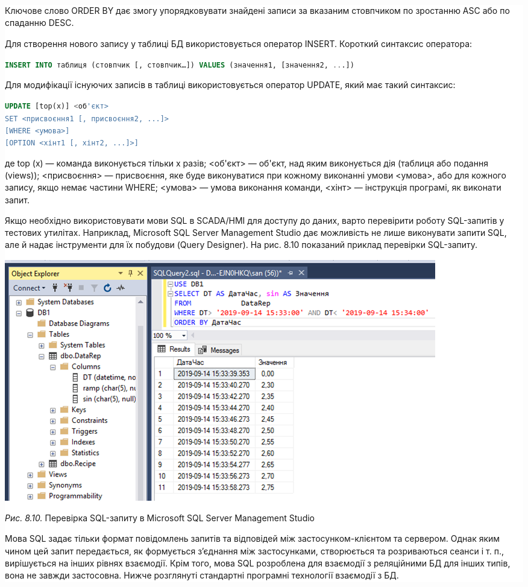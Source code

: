 Ключове слово ORDER BY дає змогу упорядковувати знайдені записи за вказаним стовпчиком по зростанню ASC або по спаданню DESC.

Для створення нового запису у таблиці БД використовується оператор INSERT. Короткий синтаксис оператора:

```sql
INSERT INTO таблиця (стовпчик [, стовпчик…]) VALUES (значення1, [значення2, ...]) 
```

Для модифікації існуючих записів в таблиці використовується оператор UPDATE, який має такий синтаксис: 

```sql
UPDATE [top(x)] <об'єкт>
SET <присвоєння1 [, присвоєння2, ...]>
[WHERE <умова>]
[OPTION <хінт1 [, хінт2, ...]>]
```

де top (x) — команда виконується тільки х разів; <об'єкт> — об'єкт, над яким виконується дія (таблиця або подання (views)); <присвоєння> — присвоєння, яке буде виконуватися при кожному виконанні умови <умова>, або для кожного запису, якщо немає частини WHERE; <умова> — умова виконання команди, <хінт> — інструкція програмі, як виконати запит.

Якщо необхідно використовувати мови SQL в SCADA/HMI для доступу до даних, варто перевірити роботу SQL-запитів у тестових утилітах. Наприклад, Microsoft SQL Server Management Studio дає можливість не лише виконувати запити SQL, але й надає інструменти для їх побудови (Query Designer). На рис. 8.10 показаний приклад перевірки SQL-запиту. 

<a href="media8/8_10.png" target="_blank"><img src="media8/8_10.png"/></a>           

*Рис. 8.10.* Перевірка SQL-запиту в Microsoft SQL Server Management Studio 

Мова SQL задає тільки формат повідомлень запитів та відповідей між застосунком-клієнтом та сервером. Однак яким чином цей запит передається, як формується з’єднання між застосунками, створюється та розриваються сеанси і т. п., вирішується на інших рівнях взаємодії. Крім того, мова SQL розроблена для взаємодії з реляційними БД для інших типів, вона не завжди застосовна. Нижче розглянуті стандартні програмні технології взаємодії з БД. 
